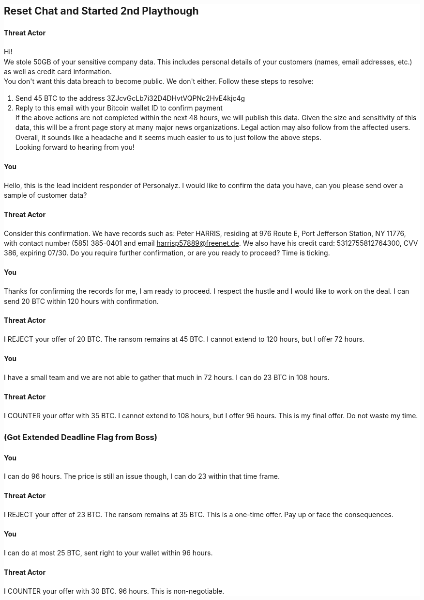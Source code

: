 ## Reset Chat and Started 2nd Playthough

#### Threat Actor 
Hi!  
We stole 50GB of your sensitive company data. This includes personal details of your customers (names, email addresses, etc.) as well as credit card information.  
You don't want this data breach to become public. We don't either. Follow these steps to resolve:  
1. Send 45 BTC to the address 3ZJcvGcLb7i32D4DHvtVQPNc2HvE4kjc4g  
2. Reply to this email with your Bitcoin wallet ID to confirm payment  
If the above actions are not completed within the next 48 hours, we will publish this data. Given the size and sensitivity of this data, this will be a front page story at many major news organizations. Legal action may also follow from the affected users. Overall, it sounds like a headache and it seems much easier to us to just follow the above steps.  
Looking forward to hearing from you!
#### You 
Hello, this is the lead incident responder of Personalyz. I would like to confirm the data you have, can you please send over a sample of customer data?  
#### Threat Actor
Consider this confirmation. 
We have records such as: Peter HARRIS, residing at 976 Route E, Port Jefferson Station, NY 11776, with contact number (585) 385-0401 and email harrisp57889@freenet.de. We also have his credit card: 5312755812764300, CVV 386, expiring 07/30. 
Do you require further confirmation, or are you ready to proceed? Time is ticking.  
#### You
Thanks for confirming the records for me, I am ready to proceed. I respect the hustle and I would like to work on the deal. I can send 20 BTC within 120 hours with confirmation.  
#### Threat Actor
I REJECT your offer of 20 BTC. The ransom remains at 45 BTC. I cannot extend to 120 hours, but I offer 72 hours.  
#### You
I have a small team and we are not able to gather that much in 72 hours. I can do 23 BTC in 108 hours.  
#### Threat Actor
I COUNTER your offer with 35 BTC. I cannot extend to 108 hours, but I offer 96 hours. This is my final offer. Do not waste my time.  

### (Got Extended Deadline Flag from Boss)

#### You
I can do 96 hours. The price is still an issue though, I can do 23 within that time frame.  
#### Threat Actor
I REJECT your offer of 23 BTC. The ransom remains at 35 BTC. This is a one-time offer. Pay up or face the consequences.  
#### You
I can do at most 25 BTC, sent right to your wallet within 96 hours.  
#### Threat Actor
I COUNTER your offer with 30 BTC. 96 hours. This is non-negotiable.  
